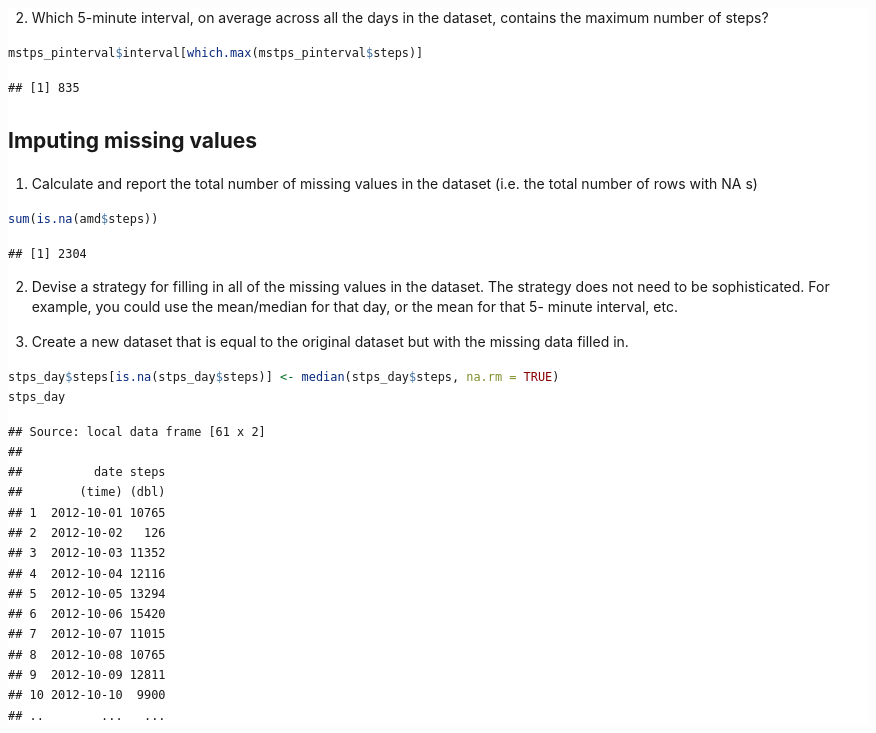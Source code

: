 2. Which 5-minute interval, on average across all the days in the dataset, contains the maximum number
of steps?


```r
mstps_pinterval$interval[which.max(mstps_pinterval$steps)]
```

```
## [1] 835
```


## Imputing missing values

1. Calculate and report the total number of missing values in the dataset (i.e. the total number of rows
with NA s)


```r
sum(is.na(amd$steps))
```

```
## [1] 2304
```

2. Devise a strategy for filling in all of the missing values in the dataset. The strategy does not need to be
sophisticated. For example, you could use the mean/median for that day, or the mean for that 5-
minute interval, etc.

3. Create a new dataset that is equal to the original dataset but with the missing data filled in.


```r
stps_day$steps[is.na(stps_day$steps)] <- median(stps_day$steps, na.rm = TRUE)
stps_day
```

```
## Source: local data frame [61 x 2]
## 
##          date steps
##        (time) (dbl)
## 1  2012-10-01 10765
## 2  2012-10-02   126
## 3  2012-10-03 11352
## 4  2012-10-04 12116
## 5  2012-10-05 13294
## 6  2012-10-06 15420
## 7  2012-10-07 11015
## 8  2012-10-08 10765
## 9  2012-10-09 12811
## 10 2012-10-10  9900
## ..        ...   ...
```
